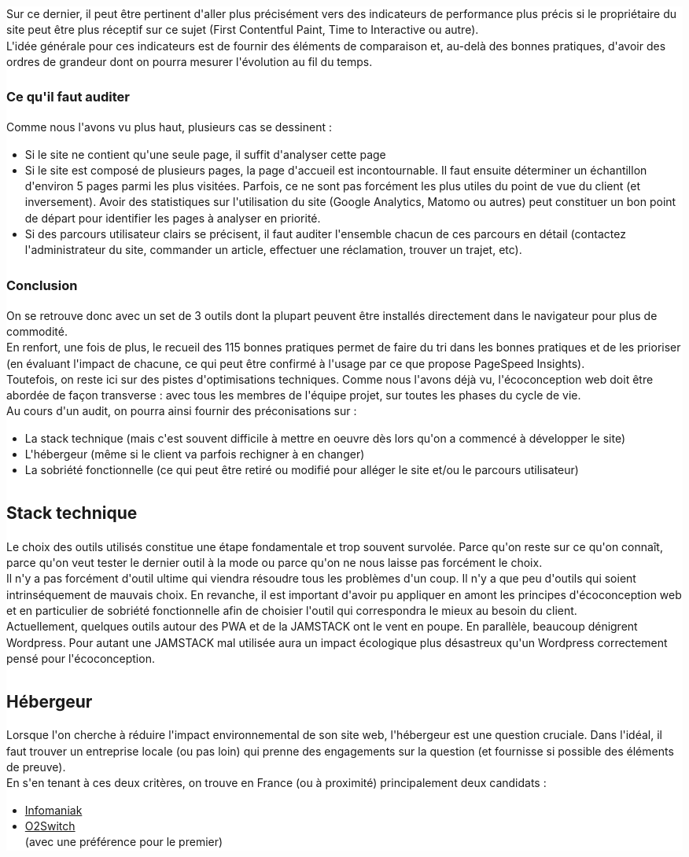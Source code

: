 Sur ce dernier, il peut être pertinent d'aller plus précisément vers des indicateurs de performance plus précis si le propriétaire du site peut être plus réceptif sur ce sujet (First Contentful Paint, Time to Interactive ou autre).    
L'idée générale pour ces indicateurs est de fournir des éléments de comparaison et, au-delà des bonnes pratiques, d'avoir des ordres de grandeur dont on pourra mesurer l'évolution au fil du temps.     
### Ce qu'il faut auditer 
Comme nous l'avons vu plus haut, plusieurs cas se dessinent : 
* Si le site ne contient qu'une seule page, il suffit d'analyser cette page 
* Si le site est composé de plusieurs pages, la page d'accueil est incontournable. Il faut ensuite déterminer un échantillon d'environ 5 pages parmi les plus visitées. Parfois, ce ne sont pas forcément les plus utiles du point de vue du client (et inversement). Avoir des statistiques sur l'utilisation du site (Google Analytics, Matomo ou autres) peut constituer un bon point de départ pour identifier les pages à analyser en priorité. 
* Si des parcours utilisateur clairs se précisent, il faut auditer l'ensemble chacun de ces parcours en détail (contactez l'administrateur du site, commander un article, effectuer une réclamation, trouver un trajet, etc).          

### Conclusion 
On se retrouve donc avec un set de 3 outils dont la plupart peuvent être installés directement dans le navigateur pour plus de commodité.              
En renfort, une fois de plus, le recueil des 115 bonnes pratiques permet de faire du tri dans les bonnes pratiques et de les prioriser (en évaluant l'impact de chacune, ce qui peut être confirmé à l'usage par ce que propose PageSpeed Insights).   
Toutefois, on reste ici sur des pistes d'optimisations techniques. Comme nous l'avons déjà vu, l'écoconception web doit être abordée de façon transverse : avec tous les membres de l'équipe projet, sur toutes les phases du cycle de vie.   
Au cours d'un audit, on pourra ainsi fournir des préconisations sur : 
* La stack technique (mais c'est souvent difficile à mettre en oeuvre dès lors qu'on a commencé à développer le site) 
* L'hébergeur (même si le client va parfois rechigner à en changer) 
* La sobriété fonctionnelle (ce qui peut être retiré ou modifié pour alléger le site et/ou le parcours utilisateur) 

## Stack technique 
Le choix des outils utilisés constitue une étape fondamentale et trop souvent survolée. Parce qu'on reste sur ce qu'on connaît, parce qu'on veut tester le dernier outil à la mode ou parce qu'on ne nous laisse pas forcément le choix.    
Il n'y a pas forcément d'outil ultime qui viendra résoudre tous les problèmes d'un coup. Il n'y a que peu d'outils qui soient intrinséquement de mauvais choix. En revanche, il est important d'avoir pu appliquer en amont les principes d'écoconception web et en particulier de sobriété fonctionnelle afin de choisier l'outil qui correspondra le mieux au besoin du client.     
Actuellement, quelques outils autour des PWA et de la JAMSTACK ont le vent en poupe. En parallèle, beaucoup dénigrent Wordpress. Pour autant une JAMSTACK mal utilisée aura un impact écologique plus désastreux qu'un Wordpress correctement pensé pour l'écoconception.           

## Hébergeur 
Lorsque l'on cherche à réduire l'impact environnemental de son site web, l'hébergeur est une question cruciale. Dans l'idéal, il faut trouver un entreprise locale (ou pas loin) qui prenne des engagements sur la question (et fournisse si possible des éléments de preuve).    
En s'en tenant à ces deux critères, on trouve en France (ou à proximité) principalement deux candidats : 
* [Infomaniak](https://www.infomaniak.com/fr/hebergeur-ecologique/charte-ecologique) 
* [O2Switch](https://www.o2switch.fr/)      
(avec une préférence pour le premier)    
